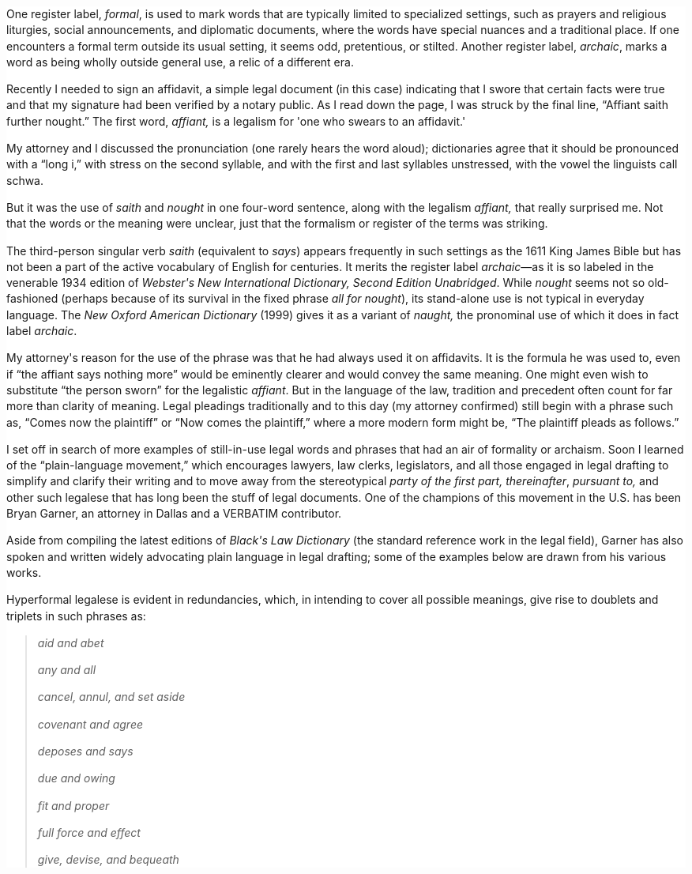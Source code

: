 One register label, *formal*, is used to mark words that are typically limited to specialized settings, such as prayers and religious liturgies, social announcements, and diplomatic documents, where the words have special nuances and a traditional place. If one encounters a formal term outside its usual setting, it seems odd, pretentious, or stilted. Another register label, *archaic*, marks a word as being wholly outside general use, a relic of a different era.

Recently I needed to sign an affidavit, a simple legal document (in this case) indicating that I swore that certain facts were true and that my signature had been verified by a notary public. As I read down the page, I was struck by the final line, &ldquo;Affiant saith further nought.&rdquo; The first word, *affiant,* is a legalism for 'one who swears to an affidavit.' 

My attorney and I discussed the pronunciation (one rarely hears the word aloud); dictionaries agree that it should be pronounced with a &ldquo;long i,&rdquo; with stress on the second syllable, and with the first and last syllables unstressed, with the vowel the linguists call schwa.

But it was the use of *saith* and *nought* in one four-word sentence, along with the legalism *affiant,* that really surprised me. Not that the words or the meaning were unclear, just that the formalism or register of the terms was striking. 

The third-person singular verb *saith* (equivalent to *says*) appears frequently in such settings as the 1611 King James Bible but has not been a part of the active vocabulary of English for centuries. It merits the register label *archaic*—as it is so labeled in the venerable 1934 edition of *Webster's New International Dictionary, Second Edition Unabridged*. While *nought* seems not so old-fashioned (perhaps because of its survival in the fixed phrase *all for nought*), its stand-alone use is not typical in everyday language. The *New Oxford American Dictionary* (1999) gives it as a variant of *naught,* the pronominal use of which it does in fact label *archaic*.

My attorney's reason for the use of the phrase was that he had always used it on affidavits. It is the formula he was used to, even if &ldquo;the affiant says nothing more&rdquo; would be eminently clearer and would convey the same meaning. One might even wish to substitute &ldquo;the person sworn&rdquo; for the legalistic *affiant*. But in the language of the law, tradition and precedent often count for far more than clarity of meaning. Legal pleadings traditionally and to this day (my attorney confirmed) still begin with a phrase such as, &ldquo;Comes now the plaintiff&rdquo; or &ldquo;Now comes the plaintiff,&rdquo; where a more modern form might be, &ldquo;The plaintiff pleads as follows.&rdquo;

I set off in search of more examples of still-in-use legal words and phrases that had an air of formality or archaism. Soon I learned of the &ldquo;plain-language movement,&rdquo; which encourages lawyers, law clerks, legislators, and all those engaged in legal drafting to simplify and clarify their writing and to move away from the stereotypical *party of the first part,* *thereinafter*, *pursuant to,* and other such legalese that has long been the stuff of legal documents. One of the champions of this movement in the U.S. has been Bryan Garner, an attorney in Dallas and a VERBATIM contributor. 

Aside from compiling the latest editions of *Black's Law Dictionary* (the standard reference work in the legal field), Garner has also spoken and written widely advocating plain language in legal drafting; some of the examples below are drawn from his various works.

Hyperformal legalese is evident in redundancies, which, in intending to cover all possible meanings, give rise to doublets and triplets in such phrases as:

>*aid and abet*
>
>*any and all*
>
>*cancel, annul, and set aside*
>
>*covenant and agree*
>
>*deposes and says*
>
>*due and owing*
>
>*fit and proper*
>
>*full force and effect*
>
>*give, devise, and bequeath*